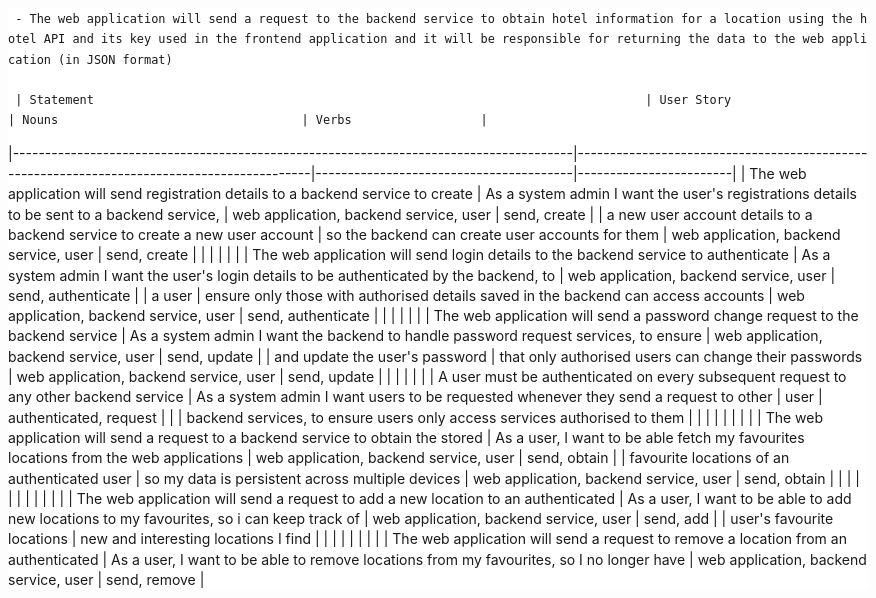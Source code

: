      - The web application will send a request to the backend service to obtain hotel information for a location using the hotel API and its key used in the frontend application and it will be responsible for returning the data to the web application (in JSON format)

     | Statement                                                                             | User Story                                                                                 | Nouns                                  | Verbs                  |
|---------------------------------------------------------------------------------------|--------------------------------------------------------------------------------------------|----------------------------------------|------------------------|
| The web application will send registration details to a backend service to create     | As a system admin I want the user's registrations details to be sent to a backend service, | web application, backend service, user | send, create           |
| a new user account details to a backend service to create a new user account          | so the backend can create user accounts for them                                           | web application, backend service, user | send, create           |
|                                                                                       |                                                                                            |                                        |                        |
| The web application will send login details to the backend service to authenticate    | As a system admin I want the user's login details to be authenticated by the backend, to   | web application, backend service, user | send, authenticate     |
| a user                                                                                | ensure only those with authorised details saved in the backend can access accounts         | web application, backend service, user | send, authenticate     |
|                                                                                       |                                                                                            |                                        |                        |
| The web application will send a password change request to the backend service        | As a system admin I want the backend to handle password request services, to ensure        | web application, backend service, user | send, update           |
| and update the user's password                                                        | that only authorised users can change their passwords                                      | web application, backend service, user | send, update           |
|                                                                                       |                                                                                            |                                        |                        |
| A user must be authenticated on every subsequent request to any other backend service | As a system admin I want users to be requested whenever they send a request to other       | user                                   | authenticated, request |
|                                                                                       | backend services, to ensure users only access services authorised to them                  |                                        |                        |
|                                                                                       |                                                                                            |                                        |                        |
| The web application will send a request to a backend service to obtain the stored     | As a user, I want to be able fetch my favourites locations from the web applications       | web application, backend service, user | send, obtain           |
| favourite locations of an authenticated user                                          | so my data is persistent across multiple devices                                           | web application, backend service, user | send, obtain           |
|                                                                                       |                                                                                            |                                        |                        |
|                                                                                       |                                                                                            |                                        |                        |
| The web application will send a request to add a new location to an authenticated     | As a user, I want to be able to add new locations to my favourites, so i can keep track of | web application, backend service, user | send, add              |
| user's favourite locations                                                            | new and interesting locations I find                                                       |                                        |                        |
|                                                                                       |                                                                                            |                                        |                        |
| The web application will send a request to remove a location from an authenticated    | As a user, I want to be able to remove locations from my favourites, so I no longer have   | web application, backend service, user | send, remove           |